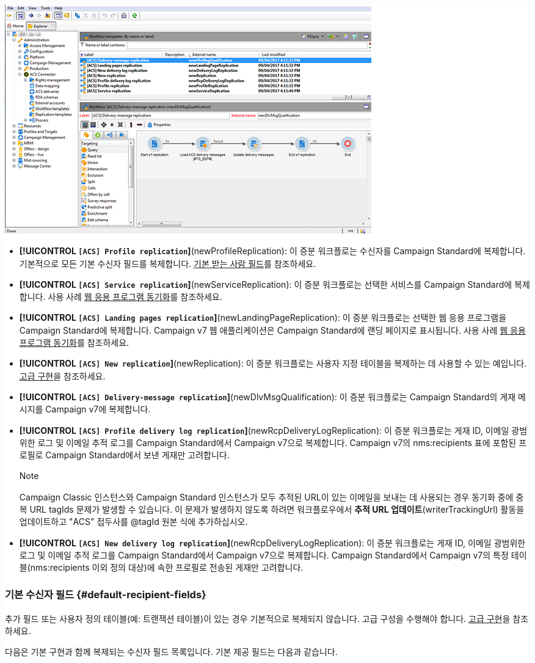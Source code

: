 ![](assets/acs_connect_implementation_2.png)

* **[!UICONTROL `[ACS] Profile replication`]**(newProfileReplication): 이 증분 워크플로는 수신자를 Campaign Standard에 복제합니다. 기본적으로 모든 기본 수신자 필드를 복제합니다. [기본 받는 사람 필드](#default-recipient-fields)를 참조하세요.
* **[!UICONTROL `[ACS] Service replication`]**(newServiceReplication): 이 증분 워크플로는 선택한 서비스를 Campaign Standard에 복제합니다. 사용 사례 [웹 응용 프로그램 동기화](../../integrations/using/synchronizing-web-applications.md)를 참조하세요.
* **[!UICONTROL `[ACS] Landing pages replication`]**(newLandingPageReplication): 이 증분 워크플로는 선택한 웹 응용 프로그램을 Campaign Standard에 복제합니다. Campaign v7 웹 애플리케이션은 Campaign Standard에 랜딩 페이지로 표시됩니다. 사용 사례 [웹 응용 프로그램 동기화](../../integrations/using/synchronizing-web-applications.md)를 참조하세요.
* **[!UICONTROL `[ACS] New replication`]**(newReplication): 이 증분 워크플로는 사용자 지정 테이블을 복제하는 데 사용할 수 있는 예입니다. [고급 구현](#advanced-implementation)을 참조하세요.
* **[!UICONTROL `[ACS] Delivery-message replication`]**(newDlvMsgQualification): 이 증분 워크플로는 Campaign Standard의 게재 메시지를 Campaign v7에 복제합니다.
* **[!UICONTROL `[ACS] Profile delivery log replication`]**(newRcpDeliveryLogReplication): 이 증분 워크플로는 게재 ID, 이메일 광범위한 로그 및 이메일 추적 로그를 Campaign Standard에서 Campaign v7으로 복제합니다. Campaign v7의 nms:recipients 표에 포함된 프로필로 Campaign Standard에서 보낸 게재만 고려합니다.

  >[!NOTE]
  >
  > Campaign Classic 인스턴스와 Campaign Standard 인스턴스가 모두 추적된 URL이 있는 이메일을 보내는 데 사용되는 경우 동기화 중에 중복 URL tagIds 문제가 발생할 수 있습니다. 이 문제가 발생하지 않도록 하려면 워크플로우에서 **추적 URL 업데이트**(writerTrackingUrl) 활동을 업데이트하고 &quot;ACS&quot; 접두사를 @tagId 원본 식에 추가하십시오.

* **[!UICONTROL `[ACS] New delivery log replication`]**(newRcpDeliveryLogReplication): 이 증분 워크플로는 게재 ID, 이메일 광범위한 로그 및 이메일 추적 로그를 Campaign Standard에서 Campaign v7으로 복제합니다. Campaign Standard에서 Campaign v7의 특정 테이블(nms:recipients 이외 정의 대상)에 속한 프로필로 전송된 게재만 고려합니다.

### 기본 수신자 필드 {#default-recipient-fields}

추가 필드 또는 사용자 정의 테이블(예: 트랜잭션 테이블)이 있는 경우 기본적으로 복제되지 않습니다. 고급 구성을 수행해야 합니다. [고급 구현](#advanced-implementation)을 참조하세요.

다음은 기본 구현과 함께 복제되는 수신자 필드 목록입니다. 기본 제공 필드는 다음과 같습니다.
